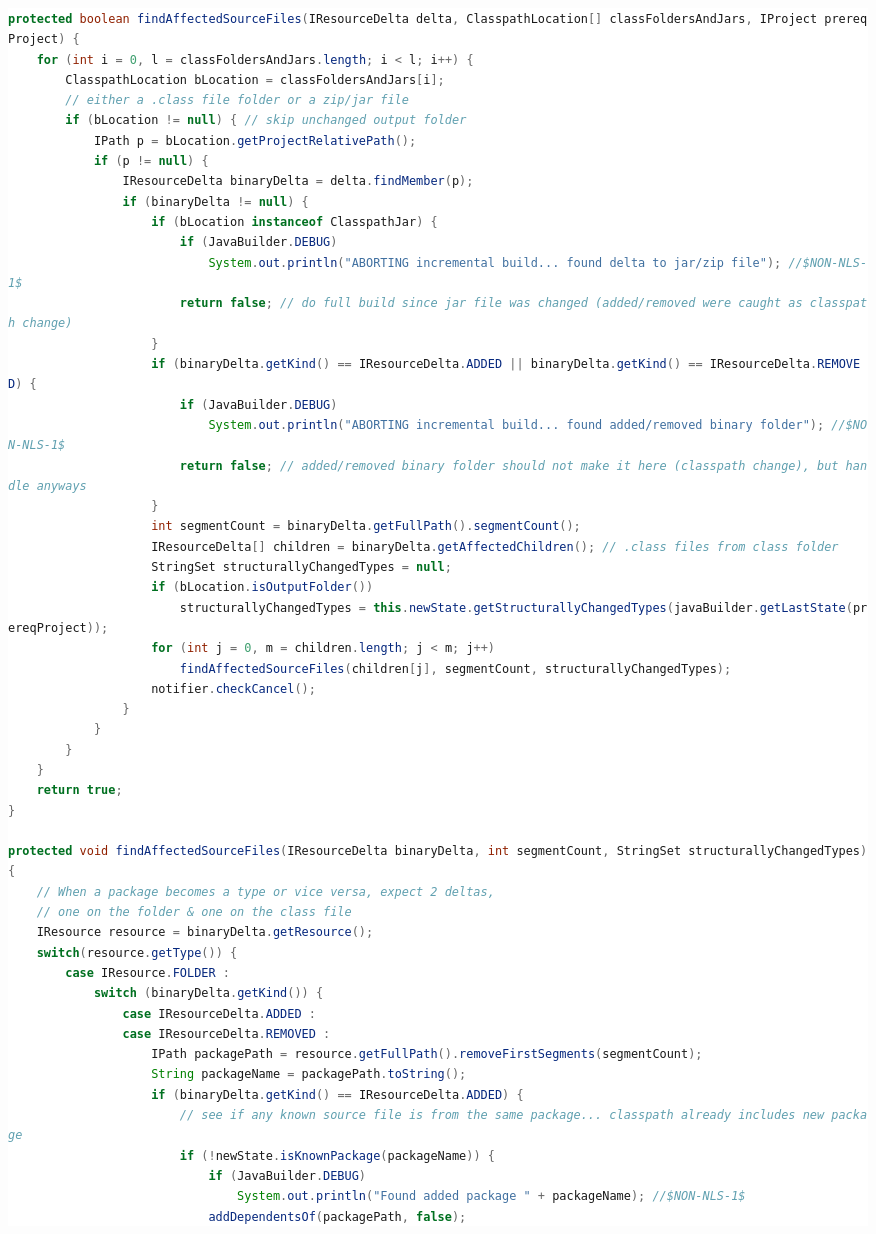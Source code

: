 ```java
protected boolean findAffectedSourceFiles(IResourceDelta delta, ClasspathLocation[] classFoldersAndJars, IProject prereqProject) {
	for (int i = 0, l = classFoldersAndJars.length; i < l; i++) {
		ClasspathLocation bLocation = classFoldersAndJars[i];
		// either a .class file folder or a zip/jar file
		if (bLocation != null) { // skip unchanged output folder
			IPath p = bLocation.getProjectRelativePath();
			if (p != null) {
				IResourceDelta binaryDelta = delta.findMember(p);
				if (binaryDelta != null) {
					if (bLocation instanceof ClasspathJar) {
						if (JavaBuilder.DEBUG)
							System.out.println("ABORTING incremental build... found delta to jar/zip file"); //$NON-NLS-1$
						return false; // do full build since jar file was changed (added/removed were caught as classpath change)
					}
					if (binaryDelta.getKind() == IResourceDelta.ADDED || binaryDelta.getKind() == IResourceDelta.REMOVED) {
						if (JavaBuilder.DEBUG)
							System.out.println("ABORTING incremental build... found added/removed binary folder"); //$NON-NLS-1$
						return false; // added/removed binary folder should not make it here (classpath change), but handle anyways
					}
					int segmentCount = binaryDelta.getFullPath().segmentCount();
					IResourceDelta[] children = binaryDelta.getAffectedChildren(); // .class files from class folder
					StringSet structurallyChangedTypes = null;
					if (bLocation.isOutputFolder())
						structurallyChangedTypes = this.newState.getStructurallyChangedTypes(javaBuilder.getLastState(prereqProject));
					for (int j = 0, m = children.length; j < m; j++)
						findAffectedSourceFiles(children[j], segmentCount, structurallyChangedTypes);
					notifier.checkCancel();
				}
			}
		}
	}
	return true;
}

protected void findAffectedSourceFiles(IResourceDelta binaryDelta, int segmentCount, StringSet structurallyChangedTypes) {
	// When a package becomes a type or vice versa, expect 2 deltas,
	// one on the folder & one on the class file
	IResource resource = binaryDelta.getResource();
	switch(resource.getType()) {
		case IResource.FOLDER :
			switch (binaryDelta.getKind()) {
				case IResourceDelta.ADDED :
				case IResourceDelta.REMOVED :
					IPath packagePath = resource.getFullPath().removeFirstSegments(segmentCount);
					String packageName = packagePath.toString();
					if (binaryDelta.getKind() == IResourceDelta.ADDED) {
						// see if any known source file is from the same package... classpath already includes new package
						if (!newState.isKnownPackage(packageName)) {
							if (JavaBuilder.DEBUG)
								System.out.println("Found added package " + packageName); //$NON-NLS-1$
							addDependentsOf(packagePath, false);
```